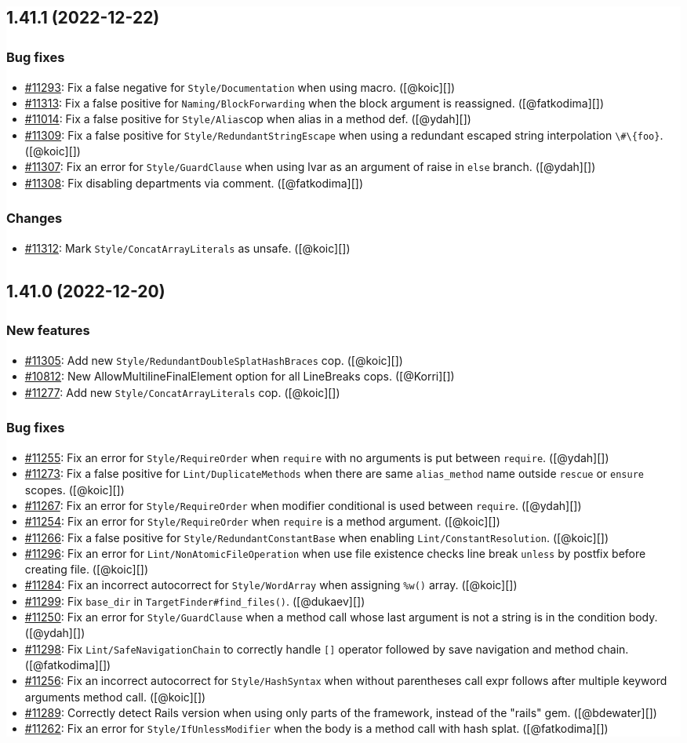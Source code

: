 ## 1.41.1 (2022-12-22)

### Bug fixes

* [#11293](https://github.com/rubocop/rubocop/issues/11293): Fix a false negative for `Style/Documentation` when using macro. ([@koic][])
* [#11313](https://github.com/rubocop/rubocop/issues/11313): Fix a false positive for `Naming/BlockForwarding` when the block argument is reassigned. ([@fatkodima][])
* [#11014](https://github.com/rubocop/rubocop/pull/11014): Fix a false positive for `Style/Alias`cop when alias in a method def. ([@ydah][])
* [#11309](https://github.com/rubocop/rubocop/issues/11309): Fix a false positive for `Style/RedundantStringEscape` when using a redundant escaped string interpolation `\#\{foo}`. ([@koic][])
* [#11307](https://github.com/rubocop/rubocop/pull/11307): Fix an error for `Style/GuardClause` when using lvar as an argument of raise in `else` branch. ([@ydah][])
* [#11308](https://github.com/rubocop/rubocop/issues/11308): Fix disabling departments via comment. ([@fatkodima][])

### Changes

* [#11312](https://github.com/rubocop/rubocop/issues/11312): Mark `Style/ConcatArrayLiterals` as unsafe. ([@koic][])

## 1.41.0 (2022-12-20)

### New features

* [#11305](https://github.com/rubocop/rubocop/pull/11305): Add new `Style/RedundantDoubleSplatHashBraces` cop. ([@koic][])
* [#10812](https://github.com/rubocop/rubocop/pull/10812): New AllowMultilineFinalElement option for all LineBreaks cops. ([@Korri][])
* [#11277](https://github.com/rubocop/rubocop/issues/11277): Add new `Style/ConcatArrayLiterals` cop. ([@koic][])

### Bug fixes

* [#11255](https://github.com/rubocop/rubocop/pull/11255): Fix an error for `Style/RequireOrder` when `require` with no arguments is put between `require`. ([@ydah][])
* [#11273](https://github.com/rubocop/rubocop/issues/11273): Fix a false positive for `Lint/DuplicateMethods` when there are same `alias_method` name outside `rescue` or `ensure` scopes. ([@koic][])
* [#11267](https://github.com/rubocop/rubocop/issues/11267): Fix an error for `Style/RequireOrder` when modifier conditional is used between `require`. ([@ydah][])
* [#11254](https://github.com/rubocop/rubocop/pull/11254): Fix an error for `Style/RequireOrder` when `require` is a method argument. ([@koic][])
* [#11266](https://github.com/rubocop/rubocop/issues/11266): Fix a false positive for `Style/RedundantConstantBase` when enabling `Lint/ConstantResolution`. ([@koic][])
* [#11296](https://github.com/rubocop/rubocop/pull/11296): Fix an error for `Lint/NonAtomicFileOperation` when use file existence checks line break `unless` by postfix before creating file. ([@koic][])
* [#11284](https://github.com/rubocop/rubocop/issues/11284): Fix an incorrect autocorrect for `Style/WordArray` when assigning `%w()` array. ([@koic][])
* [#11299](https://github.com/rubocop/rubocop/pull/11299): Fix `base_dir` in `TargetFinder#find_files()`. ([@dukaev][])
* [#11250](https://github.com/rubocop/rubocop/pull/11250): Fix an error for `Style/GuardClause` when a method call whose last argument is not a string is in the condition body. ([@ydah][])
* [#11298](https://github.com/rubocop/rubocop/issues/11298): Fix `Lint/SafeNavigationChain` to correctly handle `[]` operator followed by save navigation and method chain. ([@fatkodima][])
* [#11256](https://github.com/rubocop/rubocop/issues/11256): Fix an incorrect autocorrect for `Style/HashSyntax` when without parentheses call expr follows after multiple keyword arguments method call. ([@koic][])
* [#11289](https://github.com/rubocop/rubocop/pull/11289): Correctly detect Rails version when using only parts of the framework, instead of the "rails" gem. ([@bdewater][])
* [#11262](https://github.com/rubocop/rubocop/pull/11262): Fix an error for `Style/IfUnlessModifier` when the body is a method call with hash splat. ([@fatkodima][])
